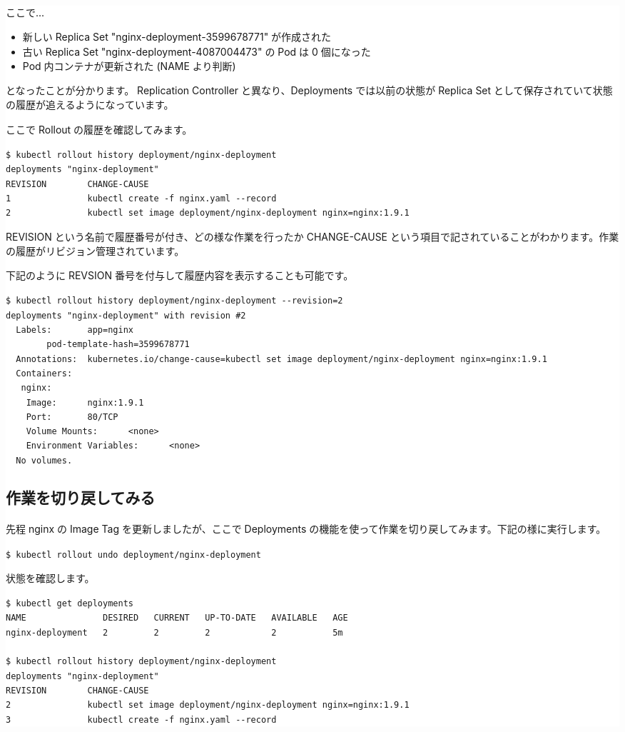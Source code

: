 ここで...

* 新しい Replica Set "nginx-deployment-3599678771" が作成された
* 古い Replica Set "nginx-deployment-4087004473" の Pod は 0 個になった
* Pod 内コンテナが更新された (NAME より判断)

となったことが分かります。
Replication Controller と異なり、Deployments では以前の状態が Replica Set として保存されていて状態の履歴が追えるようになっています。

ここで Rollout の履歴を確認してみます。

```
$ kubectl rollout history deployment/nginx-deployment
deployments "nginx-deployment"
REVISION        CHANGE-CAUSE
1               kubectl create -f nginx.yaml --record
2               kubectl set image deployment/nginx-deployment nginx=nginx:1.9.1
```

REVISION という名前で履歴番号が付き、どの様な作業を行ったか CHANGE-CAUSE という項目で記されていることがわかります。作業の履歴がリビジョン管理されています。

下記のように REVSION 番号を付与して履歴内容を表示することも可能です。

```
$ kubectl rollout history deployment/nginx-deployment --revision=2
deployments "nginx-deployment" with revision #2
  Labels:       app=nginx
        pod-template-hash=3599678771
  Annotations:  kubernetes.io/change-cause=kubectl set image deployment/nginx-deployment nginx=nginx:1.9.1
  Containers:
   nginx:
    Image:      nginx:1.9.1
    Port:       80/TCP
    Volume Mounts:      <none>
    Environment Variables:      <none>
  No volumes.
```

作業を切り戻してみる
----

先程 nginx の Image Tag を更新しましたが、ここで Deployments の機能を使って作業を切り戻してみます。下記の様に実行します。

```
$ kubectl rollout undo deployment/nginx-deployment
```

状態を確認します。

```
$ kubectl get deployments
NAME               DESIRED   CURRENT   UP-TO-DATE   AVAILABLE   AGE
nginx-deployment   2         2         2            2           5m

$ kubectl rollout history deployment/nginx-deployment
deployments "nginx-deployment"
REVISION        CHANGE-CAUSE
2               kubectl set image deployment/nginx-deployment nginx=nginx:1.9.1
3               kubectl create -f nginx.yaml --record
```
